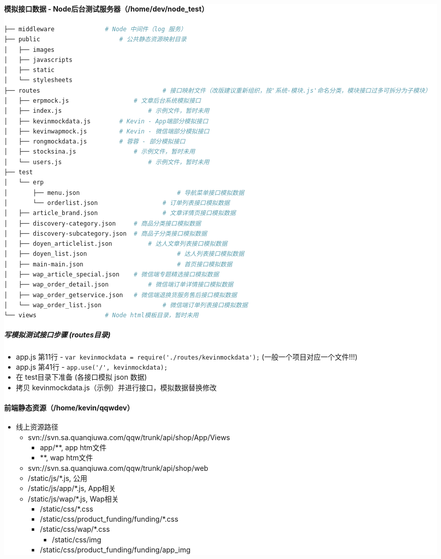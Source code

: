 #### 模拟接口数据 - Node后台测试服务器（/home/dev/node_test）

``` bash
├── middleware				# Node 中间件（log 服务）
├── public						# 公共静态资源映射目录
│   ├── images
│   ├── javascripts
│   ├── static
│   └── stylesheets
├── routes									# 接口映射文件（改版建议重新组织，按'系统-模块.js'命名分类，模块接口过多可拆分为子模块）
│   ├── erpmock.js 					# 文章后台系统模拟接口
│   ├── index.js 						# 示例文件，暂时未用
│   ├── kevinmockdata.js 		# Kevin - App端部分模拟接口
│   ├── kevinwapmock.js 		# Kevin - 微信端部分模拟接口
│   ├── rongmockdata.js 		# 蓉蓉 - 部分模拟接口
│   ├── stocksina.js 				# 示例文件，暂时未用
│   └── users.js 						# 示例文件，暂时未用
├── test
│   └── erp
│       ├── menu.json 							# 导航菜单接口模拟数据
│       └── orderlist.json 					# 订单列表接口模拟数据
│   ├── article_brand.json 					# 文章详情页接口模拟数据
│   ├── discovery-category.json     # 商品分类接口模拟数据
│   ├── discovery-subcategory.json  # 商品子分类接口模拟数据
│   ├── doyen_articlelist.json 			# 达人文章列表接口模拟数据
│   ├── doyen_list.json 						# 达人列表接口模拟数据
│   ├── main-main.json 							# 首页接口模拟数据
│   ├── wap_article_special.json    # 微信端专题精选接口模拟数据
│   ├── wap_order_detail.json 			# 微信端订单详情接口模拟数据
│   ├── wap_order_getservice.json 	# 微信端退换货服务售后接口模拟数据
│   └── wap_order_list.json 				# 微信端订单列表接口模拟数据
└── views 					# Node html模板目录，暂时未用
```

##### 写模拟测试接口步骤 (routes目录)
- app.js 第11行 - `var kevinmockdata = require('./routes/kevinmockdata');` (一般一个项目对应一个文件!!!)
- app.js 第41行 - `app.use('/', kevinmockdata);`
- 在 test目录下准备 (各接口模拟 json 数据)
- 拷贝 kevinmockdata.js（示例）并进行接口，模拟数据替换修改

#### 前端静态资源（/home/kevin/qqwdev）

- 线上资源路径
	- svn://svn.sa.quanqiuwa.com/qqw/trunk/api/shop/App/Views
		- app/**, app htm文件
		- **, wap htm文件
	- svn://svn.sa.quanqiuwa.com/qqw/trunk/api/shop/web
  	- /static/js/*.js, 公用
  	- /static/js/app/*.js, App相关
  	- /static/js/wap/*.js, Wap相关
	  - /static/css/*.css
	  - /static/css/product_funding/funding/*.css
	  - /static/css/wap/*.css
		- /static/css/img
	  - /static/css/product_funding/funding/app_img

